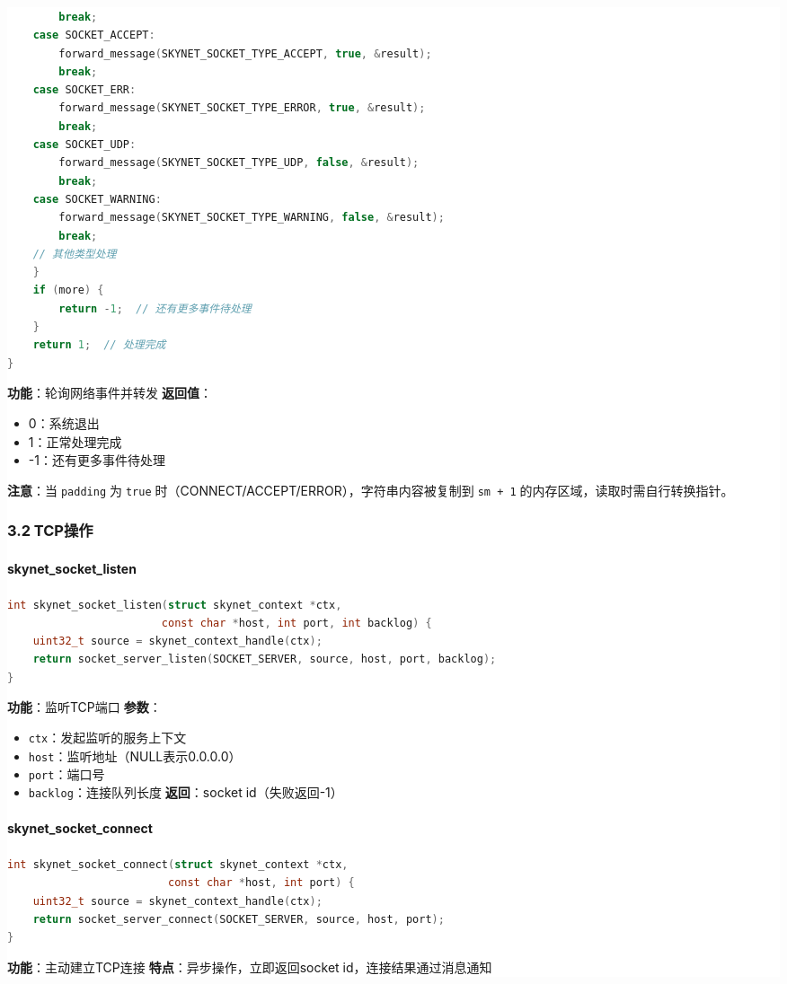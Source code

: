 ```c
        break;
    case SOCKET_ACCEPT:
        forward_message(SKYNET_SOCKET_TYPE_ACCEPT, true, &result);
        break;
    case SOCKET_ERR:
        forward_message(SKYNET_SOCKET_TYPE_ERROR, true, &result);
        break;
    case SOCKET_UDP:
        forward_message(SKYNET_SOCKET_TYPE_UDP, false, &result);
        break;
    case SOCKET_WARNING:
        forward_message(SKYNET_SOCKET_TYPE_WARNING, false, &result);
        break;
    // 其他类型处理
    }
    if (more) {
        return -1;  // 还有更多事件待处理
    }
    return 1;  // 处理完成
}
```
**功能**：轮询网络事件并转发
**返回值**：
- 0：系统退出
- 1：正常处理完成
- -1：还有更多事件待处理

**注意**：当 `padding` 为 `true` 时（CONNECT/ACCEPT/ERROR），字符串内容被复制到 `sm + 1` 的内存区域，读取时需自行转换指针。

### 3.2 TCP操作

#### skynet_socket_listen
```c
int skynet_socket_listen(struct skynet_context *ctx, 
                        const char *host, int port, int backlog) {
    uint32_t source = skynet_context_handle(ctx);
    return socket_server_listen(SOCKET_SERVER, source, host, port, backlog);
}
```
**功能**：监听TCP端口
**参数**：
- `ctx`：发起监听的服务上下文
- `host`：监听地址（NULL表示0.0.0.0）
- `port`：端口号
- `backlog`：连接队列长度
**返回**：socket id（失败返回-1）

#### skynet_socket_connect
```c
int skynet_socket_connect(struct skynet_context *ctx, 
                         const char *host, int port) {
    uint32_t source = skynet_context_handle(ctx);
    return socket_server_connect(SOCKET_SERVER, source, host, port);
}
```
**功能**：主动建立TCP连接
**特点**：异步操作，立即返回socket id，连接结果通过消息通知
